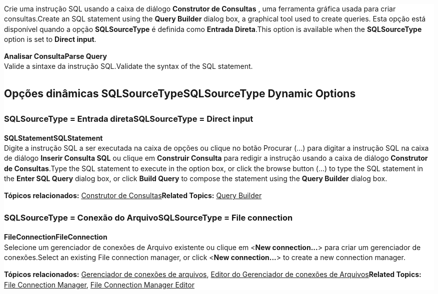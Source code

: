  <span data-ttu-id="42302-165">Crie uma instrução SQL usando a caixa de diálogo **Construtor de Consultas** , uma ferramenta gráfica usada para criar consultas.</span><span class="sxs-lookup"><span data-stu-id="42302-165">Create an SQL statement using the **Query Builder** dialog box, a graphical tool used to create queries.</span></span> <span data-ttu-id="42302-166">Esta opção está disponível quando a opção **SQLSourceType** é definida como **Entrada Direta**.</span><span class="sxs-lookup"><span data-stu-id="42302-166">This option is available when the **SQLSourceType** option is set to **Direct input**.</span></span>  
  
 <span data-ttu-id="42302-167">**Analisar Consulta**</span><span class="sxs-lookup"><span data-stu-id="42302-167">**Parse Query**</span></span>  
 <span data-ttu-id="42302-168">Valide a sintaxe da instrução SQL.</span><span class="sxs-lookup"><span data-stu-id="42302-168">Validate the syntax of the SQL statement.</span></span>  
  
## <a name="sqlsourcetype-dynamic-options"></a><span data-ttu-id="42302-169">Opções dinâmicas SQLSourceType</span><span class="sxs-lookup"><span data-stu-id="42302-169">SQLSourceType Dynamic Options</span></span>  
  
### <a name="sqlsourcetype--direct-input"></a><span data-ttu-id="42302-170">SQLSourceType = Entrada direta</span><span class="sxs-lookup"><span data-stu-id="42302-170">SQLSourceType = Direct input</span></span>  
 <span data-ttu-id="42302-171">**SQLStatement**</span><span class="sxs-lookup"><span data-stu-id="42302-171">**SQLStatement**</span></span>  
 <span data-ttu-id="42302-172">Digite a instrução SQL a ser executada na caixa de opções ou clique no botão Procurar (...) para digitar a instrução SQL na caixa de diálogo **Inserir Consulta SQL** ou clique em **Construir Consulta** para redigir a instrução usando a caixa de diálogo **Construtor de Consultas**.</span><span class="sxs-lookup"><span data-stu-id="42302-172">Type the SQL statement to execute in the option box, or click the browse button (...) to type the SQL statement in the **Enter SQL Query** dialog box, or click **Build Query** to compose the statement using the **Query Builder** dialog box.</span></span>  
  
 <span data-ttu-id="42302-173">**Tópicos relacionados:** [Construtor de Consultas](../../2014/integration-services/query-builder.md)</span><span class="sxs-lookup"><span data-stu-id="42302-173">**Related Topics:** [Query Builder](../../2014/integration-services/query-builder.md)</span></span>  
  
### <a name="sqlsourcetype--file-connection"></a><span data-ttu-id="42302-174">SQLSourceType = Conexão do Arquivo</span><span class="sxs-lookup"><span data-stu-id="42302-174">SQLSourceType = File connection</span></span>  
 <span data-ttu-id="42302-175">**FileConnection**</span><span class="sxs-lookup"><span data-stu-id="42302-175">**FileConnection**</span></span>  
 <span data-ttu-id="42302-176">Selecione um gerenciador de conexões de Arquivo existente ou clique em \<**New connection...**> para criar um gerenciador de conexões.</span><span class="sxs-lookup"><span data-stu-id="42302-176">Select an existing File connection manager, or click \<**New connection...**> to create a new connection manager.</span></span>  
  
 <span data-ttu-id="42302-177">**Tópicos relacionados:** [Gerenciador de conexões de arquivos](connection-manager/file-connection-manager.md), [Editor do Gerenciador de conexões de Arquivos](../../2014/integration-services/file-connection-manager-editor.md)</span><span class="sxs-lookup"><span data-stu-id="42302-177">**Related Topics:** [File Connection Manager](connection-manager/file-connection-manager.md), [File Connection Manager Editor](../../2014/integration-services/file-connection-manager-editor.md)</span></span>  
  